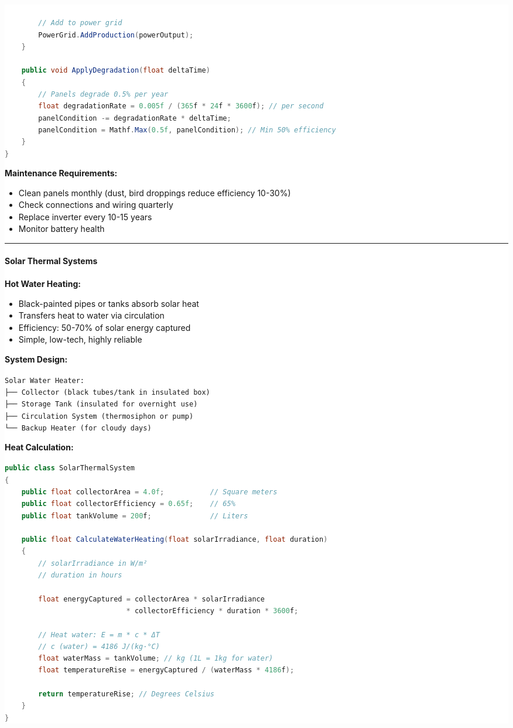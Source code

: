 ```csharp
        
        // Add to power grid
        PowerGrid.AddProduction(powerOutput);
    }
    
    public void ApplyDegradation(float deltaTime)
    {
        // Panels degrade 0.5% per year
        float degradationRate = 0.005f / (365f * 24f * 3600f); // per second
        panelCondition -= degradationRate * deltaTime;
        panelCondition = Mathf.Max(0.5f, panelCondition); // Min 50% efficiency
    }
}
```

**Maintenance Requirements:**
- Clean panels monthly (dust, bird droppings reduce efficiency 10-30%)
- Check connections and wiring quarterly
- Replace inverter every 10-15 years
- Monitor battery health

---

#### Solar Thermal Systems

**Hot Water Heating:**
- Black-painted pipes or tanks absorb solar heat
- Transfers heat to water via circulation
- Efficiency: 50-70% of solar energy captured
- Simple, low-tech, highly reliable

**System Design:**
```
Solar Water Heater:
├── Collector (black tubes/tank in insulated box)
├── Storage Tank (insulated for overnight use)
├── Circulation System (thermosiphon or pump)
└── Backup Heater (for cloudy days)
```

**Heat Calculation:**
```csharp
public class SolarThermalSystem
{
    public float collectorArea = 4.0f;           // Square meters
    public float collectorEfficiency = 0.65f;    // 65%
    public float tankVolume = 200f;              // Liters
    
    public float CalculateWaterHeating(float solarIrradiance, float duration)
    {
        // solarIrradiance in W/m²
        // duration in hours
        
        float energyCaptured = collectorArea * solarIrradiance 
                             * collectorEfficiency * duration * 3600f;
        
        // Heat water: E = m * c * ΔT
        // c (water) = 4186 J/(kg·°C)
        float waterMass = tankVolume; // kg (1L = 1kg for water)
        float temperatureRise = energyCaptured / (waterMass * 4186f);
        
        return temperatureRise; // Degrees Celsius
    }
}
```
